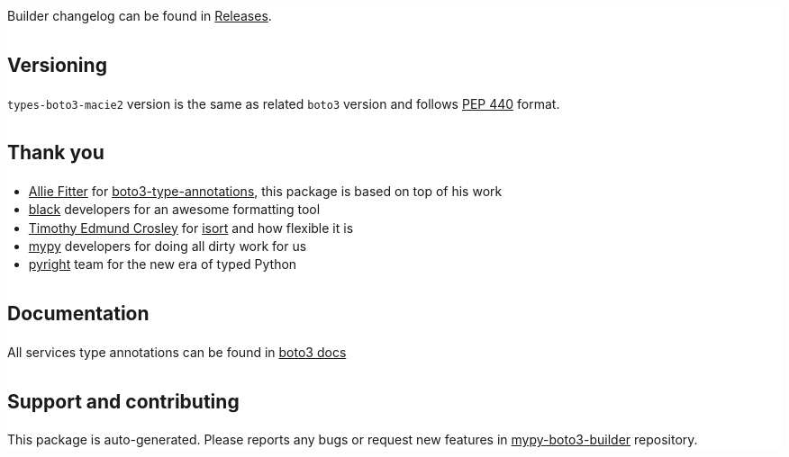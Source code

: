 Builder changelog can be found in
[Releases](https://github.com/youtype/mypy_boto3_builder/releases).

<a id="versioning"></a>

## Versioning

`types-boto3-macie2` version is the same as related `boto3` version and follows
[PEP 440](https://www.python.org/dev/peps/pep-0440/) format.

<a id="thank-you"></a>

## Thank you

- [Allie Fitter](https://github.com/alliefitter) for
  [boto3-type-annotations](https://pypi.org/project/boto3-type-annotations/),
  this package is based on top of his work
- [black](https://github.com/psf/black) developers for an awesome formatting
  tool
- [Timothy Edmund Crosley](https://github.com/timothycrosley) for
  [isort](https://github.com/PyCQA/isort) and how flexible it is
- [mypy](https://github.com/python/mypy) developers for doing all dirty work
  for us
- [pyright](https://github.com/microsoft/pyright) team for the new era of typed
  Python

<a id="documentation"></a>

## Documentation

All services type annotations can be found in
[boto3 docs](https://youtype.github.io/types_boto3_docs/types_boto3_macie2/)

<a id="support-and-contributing"></a>

## Support and contributing

This package is auto-generated. Please reports any bugs or request new features
in [mypy-boto3-builder](https://github.com/youtype/mypy_boto3_builder/issues/)
repository.
